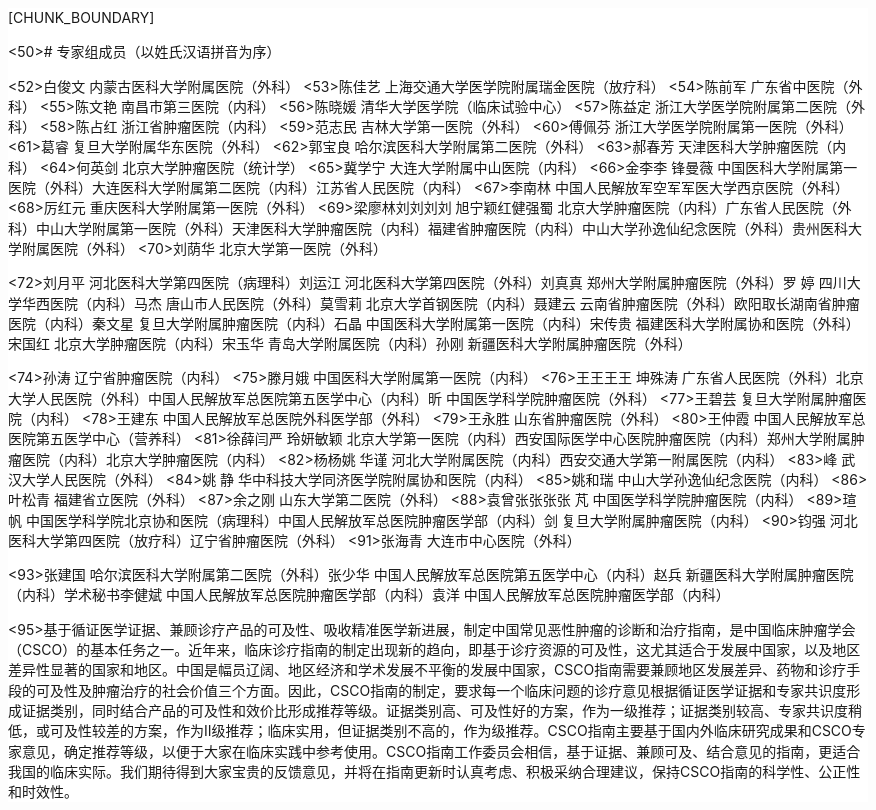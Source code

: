 
[CHUNK_BOUNDARY]

<50># 专家组成员（以姓氏汉语拼音为序）

<52>白俊文 内蒙古医科大学附属医院（外科）
<53>陈佳艺 上海交通大学医学院附属瑞金医院（放疗科）
<54>陈前军 广东省中医院（外科）
<55>陈文艳 南昌市第三医院（内科）
<56>陈晓媛 清华大学医学院（临床试验中心）
<57>陈益定 浙江大学医学院附属第二医院（外科）
<58>陈占红 浙江省肿瘤医院（内科）
<59>范志民 吉林大学第一医院（外科）
<60>傅佩芬 浙江大学医学院附属第一医院（外科）
<61>葛睿 复旦大学附属华东医院（外科）
<62>郭宝良 哈尔滨医科大学附属第二医院（外科）
<63>郝春芳 天津医科大学肿瘤医院（内科）
<64>何英剑 北京大学肿瘤医院（统计学）
<65>冀学宁 大连大学附属中山医院（内科）
<66>金李李 锋曼薇 中国医科大学附属第一医院（外科）大连医科大学附属第二医院（内科）江苏省人民医院（内科）
<67>李南林 中国人民解放军空军军医大学西京医院（外科）
<68>厉红元 重庆医科大学附属第一医院（外科）
<69>梁廖林刘刘刘刘 旭宁颖红健强蜀 北京大学肿瘤医院（内科）广东省人民医院（外科）中山大学附属第一医院（外科）天津医科大学肿瘤医院（内科）福建省肿瘤医院（内科）中山大学孙逸仙纪念医院（外科）贵州医科大学附属医院（外科）
<70>刘荫华 北京大学第一医院（外科）

<72>刘月平 河北医科大学第四医院（病理科）刘运江 河北医科大学第四医院（外科）刘真真 郑州大学附属肿瘤医院（外科）罗 婷 四川大学华西医院（内科）马杰 唐山市人民医院（外科）莫雪莉 北京大学首钢医院（内科）聂建云 云南省肿瘤医院（外科）欧阳取长湖南省肿瘤医院（内科）秦文星 复旦大学附属肿瘤医院（内科）石晶 中国医科大学附属第一医院（内科）宋传贵 福建医科大学附属协和医院（外科）宋国红 北京大学肿瘤医院（内科）宋玉华 青岛大学附属医院（内科）孙刚 新疆医科大学附属肿瘤医院（外科）

<74>孙涛 辽宁省肿瘤医院（内科）
<75>滕月娥 中国医科大学附属第一医院（内科）
<76>王王王王 坤殊涛 广东省人民医院（外科）北京大学人民医院（外科）中国人民解放军总医院第五医学中心（内科）昕 中国医学科学院肿瘤医院（外科）
<77>王碧芸 复旦大学附属肿瘤医院（内科）
<78>王建东 中国人民解放军总医院外科医学部（外科）
<79>王永胜 山东省肿瘤医院（外科）
<80>王仲霞 中国人民解放军总医院第五医学中心（营养科）
<81>徐薛闫严 玲妍敏颖 北京大学第一医院（内科）西安国际医学中心医院肿瘤医院（内科）郑州大学附属肿瘤医院（内科）北京大学肿瘤医院（内科）
<82>杨杨姚 华谨 河北大学附属医院（内科）西安交通大学第一附属医院（内科）
<83>峰 武汉大学人民医院（外科）
<84>姚 静 华中科技大学同济医学院附属协和医院（内科）
<85>姚和瑞 中山大学孙逸仙纪念医院（内科）
<86>叶松青 福建省立医院（外科）
<87>余之刚 山东大学第二医院（外科）
<88>袁曾张张张张 芃 中国医学科学院肿瘤医院（内科）
<89>瑄帆 中国医学科学院北京协和医院（病理科）中国人民解放军总医院肿瘤医学部（内科）剑 复旦大学附属肿瘤医院（内科）
<90>钧强 河北医科大学第四医院（放疗科）辽宁省肿瘤医院（外科）
<91>张海青 大连市中心医院（外科）

<93>张建国 哈尔滨医科大学附属第二医院（外科）张少华 中国人民解放军总医院第五医学中心（内科）赵兵 新疆医科大学附属肿瘤医院（内科）学术秘书李健斌 中国人民解放军总医院肿瘤医学部（内科）袁洋 中国人民解放军总医院肿瘤医学部（内科）

<95>基于循证医学证据、兼顾诊疗产品的可及性、吸收精准医学新进展，制定中国常见恶性肿瘤的诊断和治疗指南，是中国临床肿瘤学会（CSCO）的基本任务之一。近年来，临床诊疗指南的制定出现新的趋向，即基于诊疗资源的可及性，这尤其适合于发展中国家，以及地区差异性显著的国家和地区。中国是幅员辽阔、地区经济和学术发展不平衡的发展中国家，CSCO指南需要兼顾地区发展差异、药物和诊疗手段的可及性及肿瘤治疗的社会价值三个方面。因此，CSCO指南的制定，要求每一个临床问题的诊疗意见根据循证医学证据和专家共识度形成证据类别，同时结合产品的可及性和效价比形成推荐等级。证据类别高、可及性好的方案，作为一级推荐；证据类别较高、专家共识度稍低，或可及性较差的方案，作为Ⅱ级推荐；临床实用，但证据类别不高的，作为级推荐。CSCO指南主要基于国内外临床研究成果和CSCO专家意见，确定推荐等级，以便于大家在临床实践中参考使用。CSCO指南工作委员会相信，基于证据、兼顾可及、结合意见的指南，更适合我国的临床实际。我们期待得到大家宝贵的反馈意见，并将在指南更新时认真考虑、积极采纳合理建议，保持CSCO指南的科学性、公正性和时效性。
